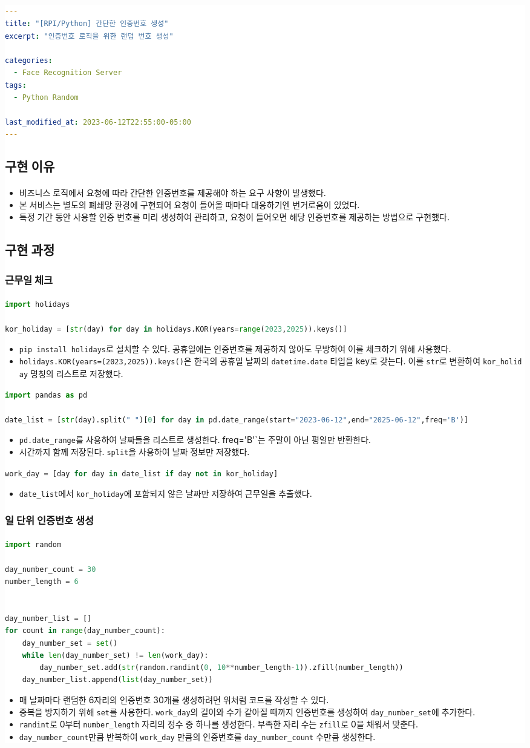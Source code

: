 ```yaml
---
title: "[RPI/Python] 간단한 인증번호 생성"
excerpt: "인증번호 로직을 위한 랜덤 번호 생성"

categories:
  - Face Recognition Server
tags:
  - Python Random

last_modified_at: 2023-06-12T22:55:00-05:00
---
```

## 구현 이유
- 비즈니스 로직에서 요청에 따라 간단한 인증번호를 제공해야 하는 요구 사항이 발생했다.
- 본 서비스는 별도의 폐쇄망 환경에 구현되어 요청이 들어올 때마다 대응하기엔 번거로움이 있었다.
- 특정 기간 동안 사용할 인증 번호를 미리 생성하여 관리하고, 요청이 들어오면 해당 인증번호를 제공하는 방법으로 구현했다.

## 구현 과정
### 근무일 체크
```python
import holidays

kor_holiday = [str(day) for day in holidays.KOR(years=range(2023,2025)).keys()]
```
- `pip install holidays`로 설치할 수 있다. 공휴일에는 인증번호를 제공하지 않아도 무방하여 이를 체크하기 위해 사용했다.
- `holidays.KOR(years=(2023,2025)).keys()`은 한국의 공휴일 날짜의 `datetime.date` 타입을 key로 갖는다. 이를 `str`로 변환하여 `kor_holiday` 명칭의 리스트로 저장했다.

```python
import pandas as pd

date_list = [str(day).split(" ")[0] for day in pd.date_range(start="2023-06-12",end="2025-06-12",freq='B')]
```
- `pd.date_range`를 사용하여 날짜들을 리스트로 생성한다. freq='B'`는 주말이 아닌 평일만 반환한다.
- 시간까지 함께 저장된다. `split`을 사용하여 날짜 정보만 저장했다.

```python
work_day = [day for day in date_list if day not in kor_holiday]
```
- `date_list`에서 `kor_holiday`에 포함되지 않은 날짜만 저장하여 근무일을 추출했다.

### 일 단위 인증번호 생성
```python
import random

day_number_count = 30
number_length = 6


day_number_list = []
for count in range(day_number_count):
    day_number_set = set()
    while len(day_number_set) != len(work_day):
        day_number_set.add(str(random.randint(0, 10**number_length-1)).zfill(number_length))
    day_number_list.append(list(day_number_set))
```
- 매 날짜마다 랜덤한 6자리의 인증번호 30개를 생성하려면 위처럼 코드를 작성할 수 있다. 
- 중복을 방지하기 위해 `set`를 사용한다. `work_day`의 길이와 수가 같아질 때까지 인증번호를 생성하여 `day_number_set`에 추가한다.
- `randint`로 0부터 `number_length` 자리의 정수 중 하나를 생성한다. 부족한 자리 수는 `zfill`로 0을 채워서 맞춘다.
- `day_number_count`만큼 반복하여 `work_day` 만큼의 인증번호를 `day_number_count` 수만큼 생성한다.

